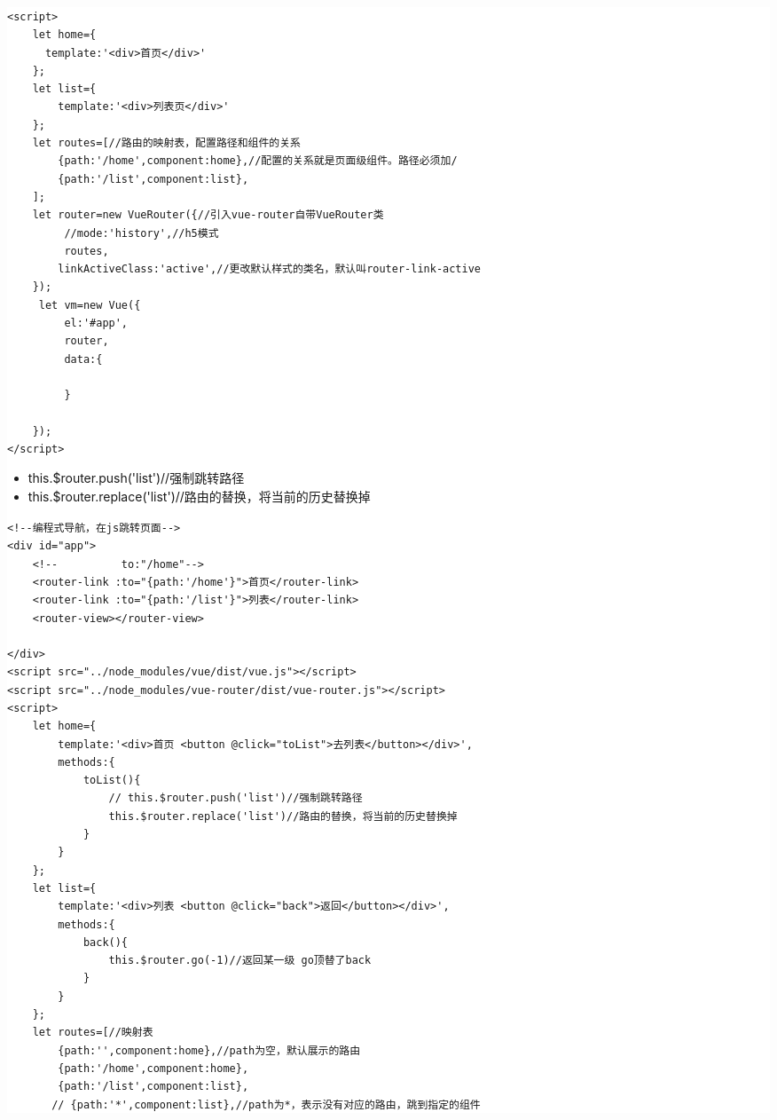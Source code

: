 ```
<script>
    let home={
      template:'<div>首页</div>'
    };
    let list={
        template:'<div>列表页</div>'
    };
    let routes=[//路由的映射表，配置路径和组件的关系
        {path:'/home',component:home},//配置的关系就是页面级组件。路径必须加/
        {path:'/list',component:list},
    ];
    let router=new VueRouter({//引入vue-router自带VueRouter类
         //mode:'history',//h5模式
         routes,
        linkActiveClass:'active',//更改默认样式的类名，默认叫router-link-active
    });
     let vm=new Vue({
         el:'#app',
         router,
         data:{

         }

    });
</script>

```
- this.$router.push('list')//强制跳转路径
- this.$router.replace('list')//路由的替换，将当前的历史替换掉
```
<!--编程式导航，在js跳转页面-->
<div id="app">
    <!--          to:"/home"-->
    <router-link :to="{path:'/home'}">首页</router-link>
    <router-link :to="{path:'/list'}">列表</router-link>
    <router-view></router-view>

</div>
<script src="../node_modules/vue/dist/vue.js"></script>
<script src="../node_modules/vue-router/dist/vue-router.js"></script>
<script>
    let home={
        template:'<div>首页 <button @click="toList">去列表</button></div>',
        methods:{
            toList(){
                // this.$router.push('list')//强制跳转路径
                this.$router.replace('list')//路由的替换，将当前的历史替换掉
            }
        }
    };
    let list={
        template:'<div>列表 <button @click="back">返回</button></div>',
        methods:{
            back(){
                this.$router.go(-1)//返回某一级 go顶替了back
            }
        }
    };
    let routes=[//映射表
        {path:'',component:home},//path为空，默认展示的路由
        {path:'/home',component:home},
        {path:'/list',component:list},
       // {path:'*',component:list},//path为*，表示没有对应的路由，跳到指定的组件
```